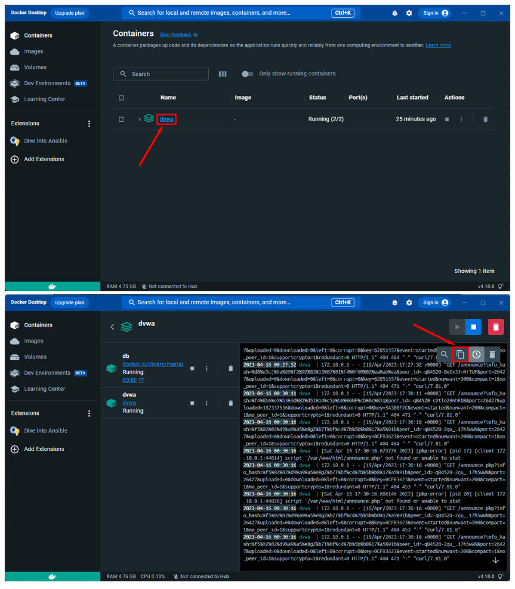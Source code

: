 ![DVWA compose 개요](./docs/graphics/docker/overview.png)
![DVWA 로그 보기](docs/graphics/docker/detail.png)
